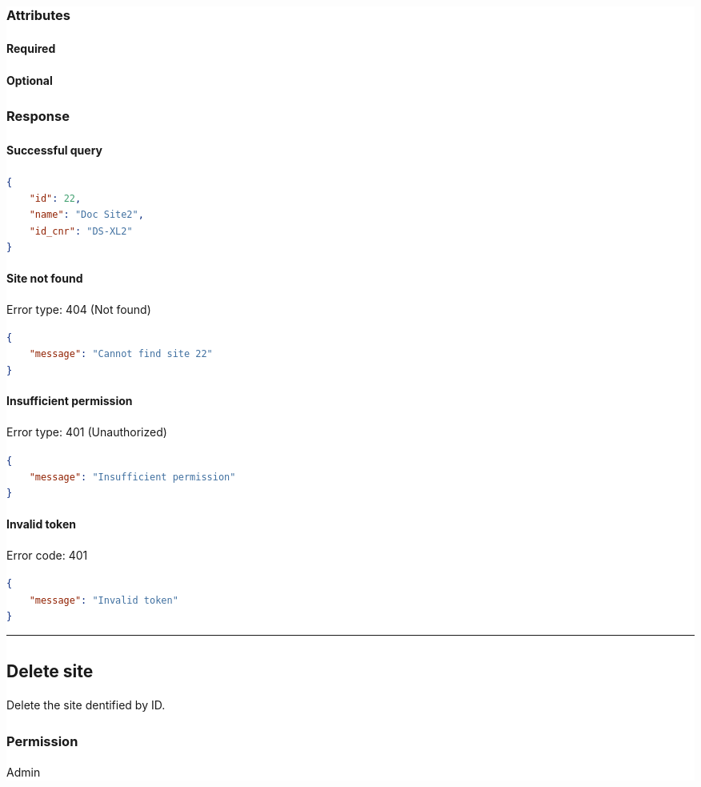### Attributes

#### Required

#### Optional

### Response

#### Successful query
```json
{
    "id": 22,
    "name": "Doc Site2",
    "id_cnr": "DS-XL2"
}
```

#### Site not found
Error type: 404 (Not found)

```json
{
    "message": "Cannot find site 22"
}
```

#### Insufficient permission
Error type: 401 (Unauthorized)

```json
{
    "message": "Insufficient permission"
}
```

#### Invalid token

Error code: 401
```json
{
    "message": "Invalid token"
}
```

- - - - - - - - - - - - - - - - - - - - - - - - - - - - - - - - - - - - - - - - - -


## Delete site

Delete the site dentified by ID.

### Permission
Admin
